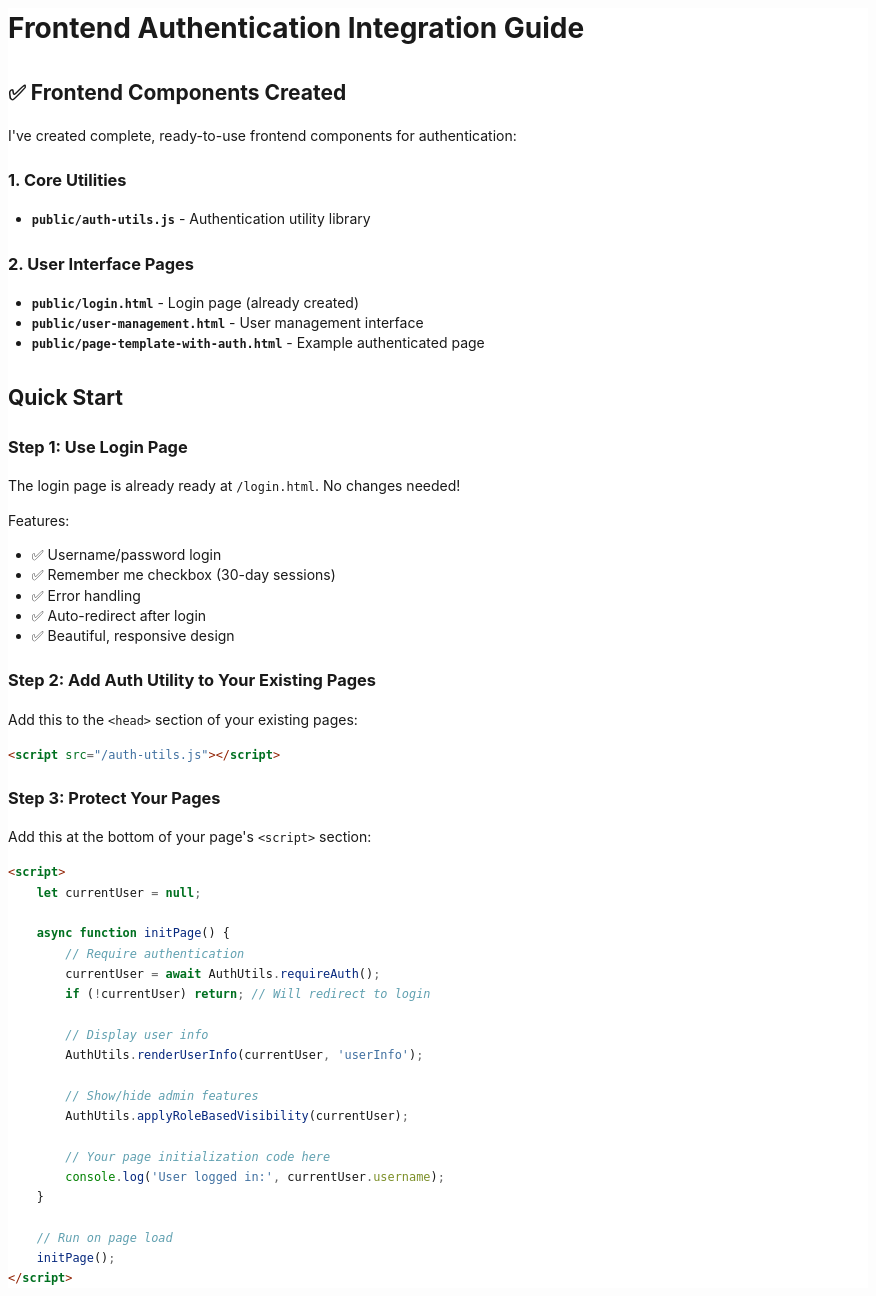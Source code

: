 # Frontend Authentication Integration Guide

## ✅ Frontend Components Created

I've created complete, ready-to-use frontend components for authentication:

### 1. Core Utilities
- **`public/auth-utils.js`** - Authentication utility library

### 2. User Interface Pages
- **`public/login.html`** - Login page (already created)
- **`public/user-management.html`** - User management interface
- **`public/page-template-with-auth.html`** - Example authenticated page

## Quick Start

### Step 1: Use Login Page

The login page is already ready at `/login.html`. No changes needed!

Features:
- ✅ Username/password login
- ✅ Remember me checkbox (30-day sessions)
- ✅ Error handling
- ✅ Auto-redirect after login
- ✅ Beautiful, responsive design

### Step 2: Add Auth Utility to Your Existing Pages

Add this to the `<head>` section of your existing pages:

```html
<script src="/auth-utils.js"></script>
```

### Step 3: Protect Your Pages

Add this at the bottom of your page's `<script>` section:

```html
<script>
    let currentUser = null;

    async function initPage() {
        // Require authentication
        currentUser = await AuthUtils.requireAuth();
        if (!currentUser) return; // Will redirect to login

        // Display user info
        AuthUtils.renderUserInfo(currentUser, 'userInfo');

        // Show/hide admin features
        AuthUtils.applyRoleBasedVisibility(currentUser);

        // Your page initialization code here
        console.log('User logged in:', currentUser.username);
    }

    // Run on page load
    initPage();
</script>
```
